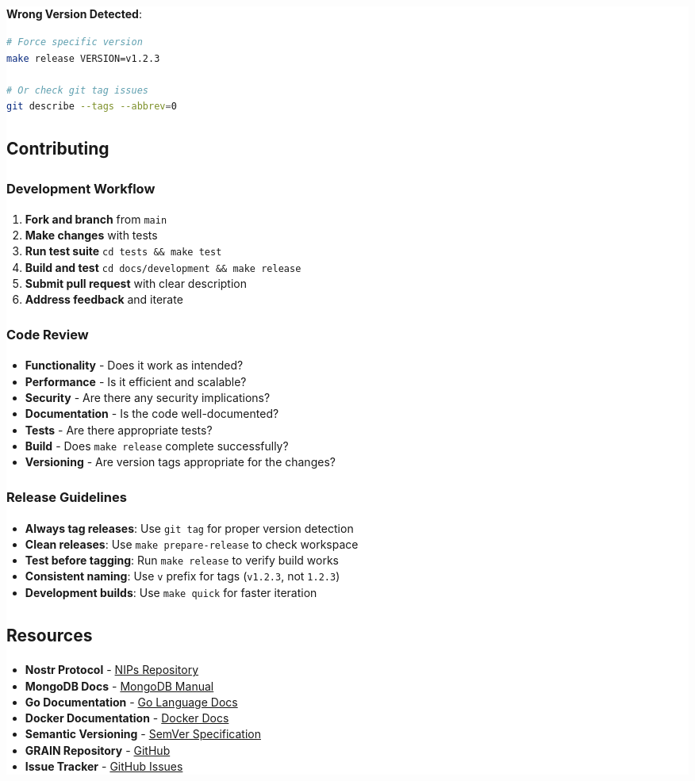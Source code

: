 **Wrong Version Detected**:

```bash
# Force specific version
make release VERSION=v1.2.3

# Or check git tag issues
git describe --tags --abbrev=0
```

## Contributing

### Development Workflow

1. **Fork and branch** from `main`
2. **Make changes** with tests
3. **Run test suite** `cd tests && make test`
4. **Build and test** `cd docs/development && make release`
5. **Submit pull request** with clear description
6. **Address feedback** and iterate

### Code Review

- **Functionality** - Does it work as intended?
- **Performance** - Is it efficient and scalable?
- **Security** - Are there any security implications?
- **Documentation** - Is the code well-documented?
- **Tests** - Are there appropriate tests?
- **Build** - Does `make release` complete successfully?
- **Versioning** - Are version tags appropriate for the changes?

### Release Guidelines

- **Always tag releases**: Use `git tag` for proper version detection
- **Clean releases**: Use `make prepare-release` to check workspace
- **Test before tagging**: Run `make release` to verify build works
- **Consistent naming**: Use `v` prefix for tags (`v1.2.3`, not `1.2.3`)
- **Development builds**: Use `make quick` for faster iteration

## Resources

- **Nostr Protocol** - [NIPs Repository](https://github.com/nostr-protocol/nips)
- **MongoDB Docs** - [MongoDB Manual](https://www.mongodb.com/docs/manual/)
- **Go Documentation** - [Go Language Docs](https://golang.org/doc/)
- **Docker Documentation** - [Docker Docs](https://docs.docker.com/)
- **Semantic Versioning** - [SemVer Specification](https://semver.org/)
- **GRAIN Repository** - [GitHub](https://github.com/0ceanslim/grain)
- **Issue Tracker** - [GitHub Issues](https://github.com/0ceanslim/grain/issues)
